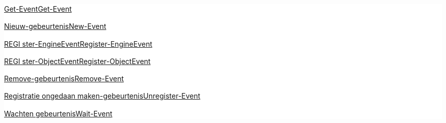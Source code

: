 [<span data-ttu-id="eae54-170">Get-Event</span><span class="sxs-lookup"><span data-stu-id="eae54-170">Get-Event</span></span>](Get-Event.md)

[<span data-ttu-id="eae54-171">Nieuw-gebeurtenis</span><span class="sxs-lookup"><span data-stu-id="eae54-171">New-Event</span></span>](New-Event.md)

[<span data-ttu-id="eae54-172">REGI ster-EngineEvent</span><span class="sxs-lookup"><span data-stu-id="eae54-172">Register-EngineEvent</span></span>](Register-EngineEvent.md)

[<span data-ttu-id="eae54-173">REGI ster-ObjectEvent</span><span class="sxs-lookup"><span data-stu-id="eae54-173">Register-ObjectEvent</span></span>](Register-ObjectEvent.md)

[<span data-ttu-id="eae54-174">Remove-gebeurtenis</span><span class="sxs-lookup"><span data-stu-id="eae54-174">Remove-Event</span></span>](Remove-Event.md)

[<span data-ttu-id="eae54-175">Registratie ongedaan maken-gebeurtenis</span><span class="sxs-lookup"><span data-stu-id="eae54-175">Unregister-Event</span></span>](Unregister-Event.md)

[<span data-ttu-id="eae54-176">Wachten gebeurtenis</span><span class="sxs-lookup"><span data-stu-id="eae54-176">Wait-Event</span></span>](Wait-Event.md)
